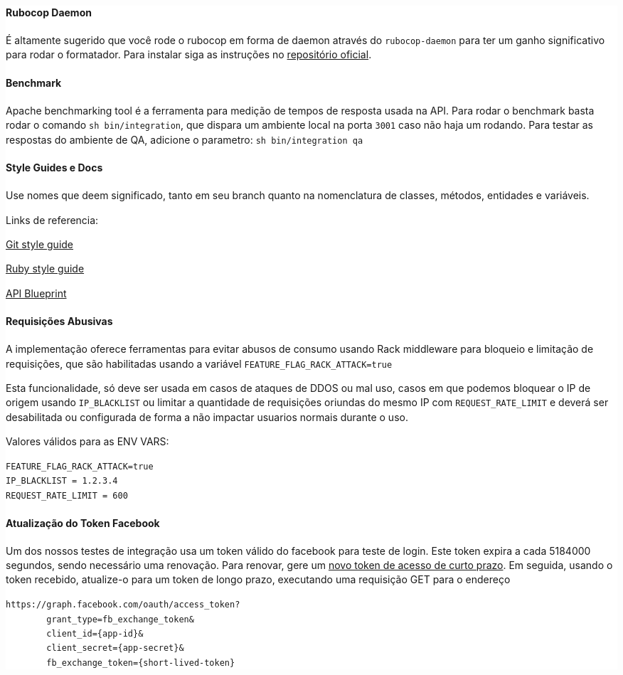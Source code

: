 #### Rubocop Daemon

É altamente sugerido que você rode o rubocop em forma de daemon através do `rubocop-daemon` para ter um ganho significativo para rodar o formatador. Para instalar siga as instruções no [repositório oficial](https://github.com/fohte/rubocop-daemon).

#### Benchmark

Apache benchmarking tool é a ferramenta para medição de tempos de resposta usada
na API. Para rodar o benchmark basta rodar o comando `sh bin/integration`, que
dispara um ambiente local na porta `3001` caso não haja um rodando. Para testar
as respostas do ambiente de QA, adicione o parametro: `sh bin/integration qa`

#### Style Guides e Docs

Use nomes que deem significado, tanto em seu branch quanto na nomenclatura de
classes, métodos, entidades e variáveis.

Links de referencia:

[Git style guide](https://github.com/agis-/git-style-guide)

[Ruby style guide](https://github.com/bbatsov/ruby-style-guide)

[API Blueprint](https://github.com/apiaryio/api-blueprint)

#### Requisições Abusivas

A implementação oferece ferramentas para evitar abusos de consumo usando Rack middleware
para bloqueio e limitação de requisições, que são habilitadas usando a variável `FEATURE_FLAG_RACK_ATTACK=true`

Esta funcionalidade, só deve ser usada em casos de ataques de DDOS ou mal uso,
casos em que podemos bloquear o IP de origem usando `IP_BLACKLIST` ou limitar a quantidade
de requisições oriundas do mesmo IP com `REQUEST_RATE_LIMIT` e deverá ser desabilitada
ou configurada de forma a não impactar usuarios normais durante o uso.

Valores válidos para as ENV VARS:

```
FEATURE_FLAG_RACK_ATTACK=true
IP_BLACKLIST = 1.2.3.4
REQUEST_RATE_LIMIT = 600
```

#### Atualização do Token Facebook

Um dos nossos testes de integração usa um token válido do facebook para teste de login. Este token expira a cada 5184000 segundos, sendo necessário uma renovação.
Para renovar, gere um [novo token de acesso de curto prazo](https://developers.facebook.com/apps/130050807168932/roles/test-users/).
Em seguida, usando o token recebido, atualize-o para um token de longo prazo, executando uma requisição GET para o endereço

```
https://graph.facebook.com/oauth/access_token?
        grant_type=fb_exchange_token&
        client_id={app-id}&
        client_secret={app-secret}&
        fb_exchange_token={short-lived-token}
```
